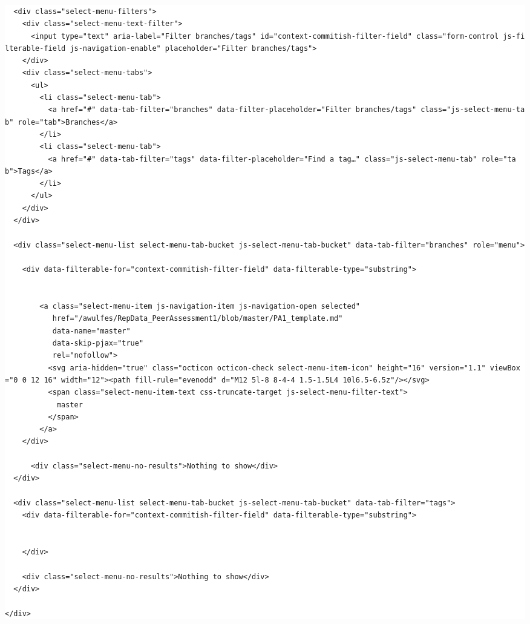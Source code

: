       <div class="select-menu-filters">
        <div class="select-menu-text-filter">
          <input type="text" aria-label="Filter branches/tags" id="context-commitish-filter-field" class="form-control js-filterable-field js-navigation-enable" placeholder="Filter branches/tags">
        </div>
        <div class="select-menu-tabs">
          <ul>
            <li class="select-menu-tab">
              <a href="#" data-tab-filter="branches" data-filter-placeholder="Filter branches/tags" class="js-select-menu-tab" role="tab">Branches</a>
            </li>
            <li class="select-menu-tab">
              <a href="#" data-tab-filter="tags" data-filter-placeholder="Find a tag…" class="js-select-menu-tab" role="tab">Tags</a>
            </li>
          </ul>
        </div>
      </div>

      <div class="select-menu-list select-menu-tab-bucket js-select-menu-tab-bucket" data-tab-filter="branches" role="menu">

        <div data-filterable-for="context-commitish-filter-field" data-filterable-type="substring">


            <a class="select-menu-item js-navigation-item js-navigation-open selected"
               href="/awulfes/RepData_PeerAssessment1/blob/master/PA1_template.md"
               data-name="master"
               data-skip-pjax="true"
               rel="nofollow">
              <svg aria-hidden="true" class="octicon octicon-check select-menu-item-icon" height="16" version="1.1" viewBox="0 0 12 16" width="12"><path fill-rule="evenodd" d="M12 5l-8 8-4-4 1.5-1.5L4 10l6.5-6.5z"/></svg>
              <span class="select-menu-item-text css-truncate-target js-select-menu-filter-text">
                master
              </span>
            </a>
        </div>

          <div class="select-menu-no-results">Nothing to show</div>
      </div>

      <div class="select-menu-list select-menu-tab-bucket js-select-menu-tab-bucket" data-tab-filter="tags">
        <div data-filterable-for="context-commitish-filter-field" data-filterable-type="substring">


        </div>

        <div class="select-menu-no-results">Nothing to show</div>
      </div>

    </div>
  </div>
</div>
